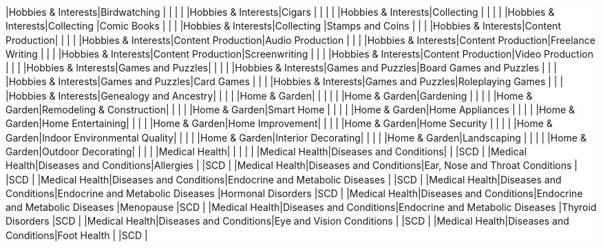 |Hobbies & Interests|Birdwatching    |                                 |                                    |    |
|Hobbies & Interests|Cigars          |                                 |                                    |    |
|Hobbies & Interests|Collecting      |                                 |                                    |    |
|Hobbies & Interests|Collecting      |Comic Books                      |                                    |    |
|Hobbies & Interests|Collecting      |Stamps and Coins                 |                                    |    |
|Hobbies & Interests|Content Production|                                 |                                    |    |
|Hobbies & Interests|Content Production|Audio Production                 |                                    |    |
|Hobbies & Interests|Content Production|Freelance Writing                |                                    |    |
|Hobbies & Interests|Content Production|Screenwriting                    |                                    |    |
|Hobbies & Interests|Content Production|Video Production                 |                                    |    |
|Hobbies & Interests|Games and Puzzles|                                 |                                    |    |
|Hobbies & Interests|Games and Puzzles|Board Games and Puzzles          |                                    |    |
|Hobbies & Interests|Games and Puzzles|Card Games                       |                                    |    |
|Hobbies & Interests|Games and Puzzles|Roleplaying Games                |                                    |    |
|Hobbies & Interests|Genealogy and Ancestry|                                 |                                    |    |
|Home & Garden|                |                                 |                                    |    |
|Home & Garden|Gardening       |                                 |                                    |    |
|Home & Garden|Remodeling & Construction|                                 |                                    |    |
|Home & Garden|Smart Home      |                                 |                                    |    |
|Home & Garden|Home Appliances |                                 |                                    |    |
|Home & Garden|Home Entertaining|                                 |                                    |    |
|Home & Garden|Home Improvement|                                 |                                    |    |
|Home & Garden|Home Security   |                                 |                                    |    |
|Home & Garden|Indoor Environmental Quality|                                 |                                    |    |
|Home & Garden|Interior Decorating|                                 |                                    |    |
|Home & Garden|Landscaping     |                                 |                                    |    |
|Home & Garden|Outdoor Decorating|                                 |                                    |    |
|Medical Health|                |                                 |                                    |    |
|Medical Health|Diseases and Conditions|                                 |                                    |SCD |
|Medical Health|Diseases and Conditions|Allergies                        |                                    |SCD |
|Medical Health|Diseases and Conditions|Ear, Nose and Throat Conditions  |                                    |SCD |
|Medical Health|Diseases and Conditions|Endocrine and Metabolic Diseases |                                    |SCD |
|Medical Health|Diseases and Conditions|Endocrine and Metabolic Diseases |Hormonal Disorders                  |SCD |
|Medical Health|Diseases and Conditions|Endocrine and Metabolic Diseases |Menopause                           |SCD |
|Medical Health|Diseases and Conditions|Endocrine and Metabolic Diseases |Thyroid Disorders                   |SCD |
|Medical Health|Diseases and Conditions|Eye and Vision Conditions        |                                    |SCD |
|Medical Health|Diseases and Conditions|Foot Health                      |                                    |SCD |